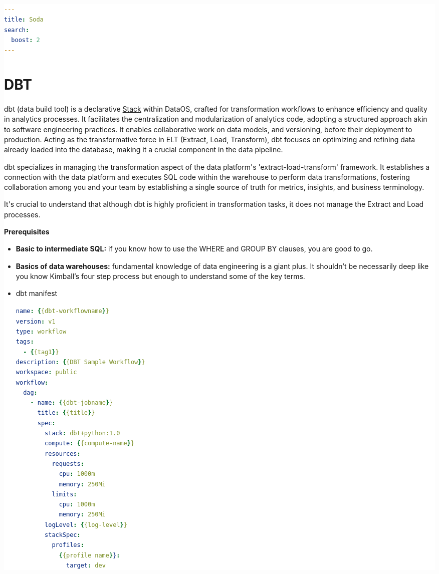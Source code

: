 ```yaml
---
title: Soda
search:
  boost: 2
---
```


# DBT

dbt (data build tool) is a declarative [Stack](../stacks.md) within DataOS, crafted for transformation workflows to enhance efficiency and quality in analytics processes. It facilitates the centralization and modularization of analytics code, adopting a structured approach akin to software engineering practices. It enables collaborative work on data models, and versioning, before their deployment to production. Acting as the transformative force in ELT (Extract, Load, Transform), dbt focuses on optimizing and refining data already loaded into the database, making it a crucial component in the data pipeline.

dbt specializes in managing the transformation aspect of the data platform's 'extract-load-transform' framework. It establishes a connection with the data platform and executes SQL code within the warehouse to perform data transformations, fostering collaboration among you and your team by establishing a single source of truth for metrics, insights, and business terminology.

<aside class="callout">
It's crucial to understand that although dbt is highly proficient in transformation tasks, it does not manage the Extract and Load processes.
</aside>

**Prerequisites**

  - **Basic to intermediate SQL:** if you know how to use the WHERE and GROUP BY clauses, you are good to go.

  - **Basics of data warehouses:** fundamental knowledge of data engineering is a giant plus. It shouldn’t be necessarily deep like you know Kimball’s four step process but enough to understand some of the key terms.

- dbt manifest
    
    ```yaml
    name: {{dbt-workflowname}}
    version: v1
    type: workflow
    tags:
      - {{tag1}}
    description: {{DBT Sample Workflow}}
    workspace: public
    workflow:
      dag:
        - name: {{dbt-jobname}}
          title: {{title}}
          spec:
            stack: dbt+python:1.0
            compute: {{compute-name}}
            resources:
              requests:
                cpu: 1000m
                memory: 250Mi
              limits:
                cpu: 1000m
                memory: 250Mi
            logLevel: {{log-level}}
            stackSpec:
              profiles:
                {{profile name}}:
                  target: dev